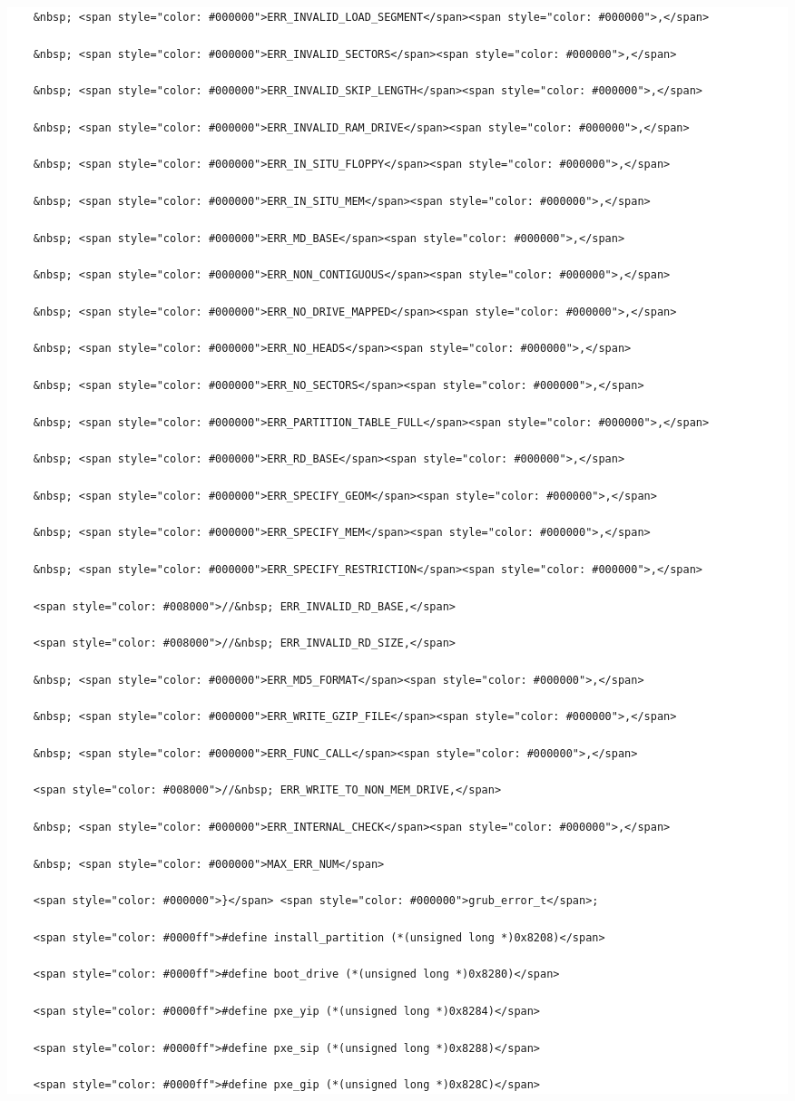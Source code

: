 		&nbsp; <span style="color: #000000">ERR_INVALID_LOAD_SEGMENT</span><span style="color: #000000">,</span>

		&nbsp; <span style="color: #000000">ERR_INVALID_SECTORS</span><span style="color: #000000">,</span>

		&nbsp; <span style="color: #000000">ERR_INVALID_SKIP_LENGTH</span><span style="color: #000000">,</span>

		&nbsp; <span style="color: #000000">ERR_INVALID_RAM_DRIVE</span><span style="color: #000000">,</span>

		&nbsp; <span style="color: #000000">ERR_IN_SITU_FLOPPY</span><span style="color: #000000">,</span>

		&nbsp; <span style="color: #000000">ERR_IN_SITU_MEM</span><span style="color: #000000">,</span>

		&nbsp; <span style="color: #000000">ERR_MD_BASE</span><span style="color: #000000">,</span>

		&nbsp; <span style="color: #000000">ERR_NON_CONTIGUOUS</span><span style="color: #000000">,</span>

		&nbsp; <span style="color: #000000">ERR_NO_DRIVE_MAPPED</span><span style="color: #000000">,</span>

		&nbsp; <span style="color: #000000">ERR_NO_HEADS</span><span style="color: #000000">,</span>

		&nbsp; <span style="color: #000000">ERR_NO_SECTORS</span><span style="color: #000000">,</span>

		&nbsp; <span style="color: #000000">ERR_PARTITION_TABLE_FULL</span><span style="color: #000000">,</span>

		&nbsp; <span style="color: #000000">ERR_RD_BASE</span><span style="color: #000000">,</span>

		&nbsp; <span style="color: #000000">ERR_SPECIFY_GEOM</span><span style="color: #000000">,</span>

		&nbsp; <span style="color: #000000">ERR_SPECIFY_MEM</span><span style="color: #000000">,</span>

		&nbsp; <span style="color: #000000">ERR_SPECIFY_RESTRICTION</span><span style="color: #000000">,</span>

		<span style="color: #008000">//&nbsp; ERR_INVALID_RD_BASE,</span>

		<span style="color: #008000">//&nbsp; ERR_INVALID_RD_SIZE,</span>

		&nbsp; <span style="color: #000000">ERR_MD5_FORMAT</span><span style="color: #000000">,</span>

		&nbsp; <span style="color: #000000">ERR_WRITE_GZIP_FILE</span><span style="color: #000000">,</span>

		&nbsp; <span style="color: #000000">ERR_FUNC_CALL</span><span style="color: #000000">,</span>

		<span style="color: #008000">//&nbsp; ERR_WRITE_TO_NON_MEM_DRIVE,</span>

		&nbsp; <span style="color: #000000">ERR_INTERNAL_CHECK</span><span style="color: #000000">,</span>

		&nbsp; <span style="color: #000000">MAX_ERR_NUM</span>

		<span style="color: #000000">}</span> <span style="color: #000000">grub_error_t</span>;

		<span style="color: #0000ff">#define install_partition (*(unsigned long *)0x8208)</span>

		<span style="color: #0000ff">#define boot_drive (*(unsigned long *)0x8280)</span>

		<span style="color: #0000ff">#define pxe_yip (*(unsigned long *)0x8284)</span>

		<span style="color: #0000ff">#define pxe_sip (*(unsigned long *)0x8288)</span>

		<span style="color: #0000ff">#define pxe_gip (*(unsigned long *)0x828C)</span>
